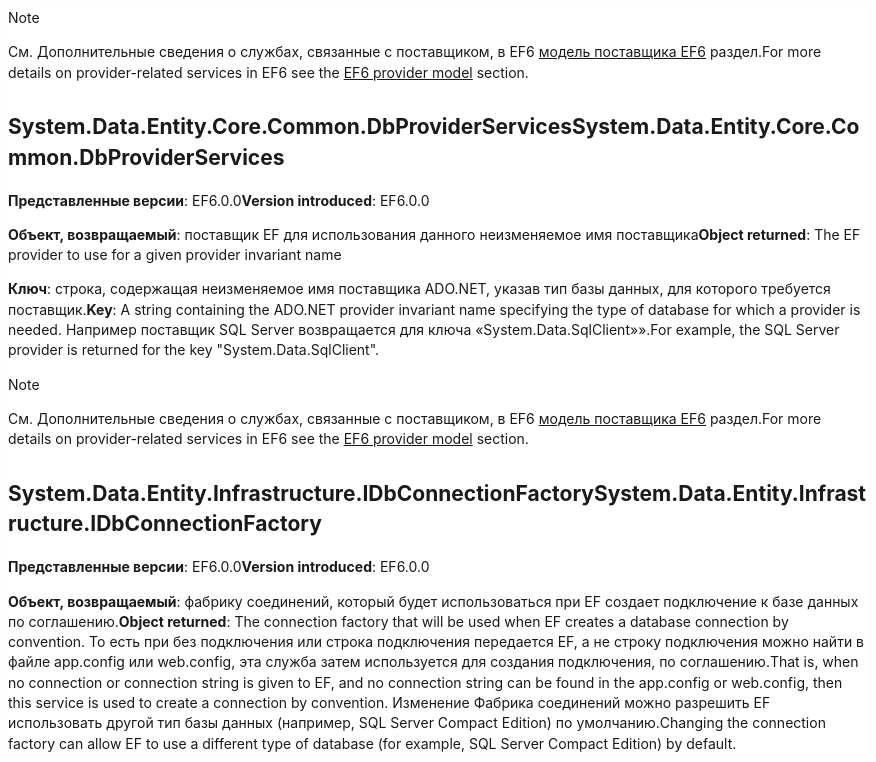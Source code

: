 >[!NOTE]
> <span data-ttu-id="9c5c5-122">См. Дополнительные сведения о службах, связанные с поставщиком, в EF6 [модель поставщика EF6](~/ef6/fundamentals/providers/provider-model.md) раздел.</span><span class="sxs-lookup"><span data-stu-id="9c5c5-122">For more details on provider-related services in EF6 see the [EF6 provider model](~/ef6/fundamentals/providers/provider-model.md) section.</span></span>  

## <a name="systemdataentitycorecommondbproviderservices"></a><span data-ttu-id="9c5c5-123">System.Data.Entity.Core.Common.DbProviderServices</span><span class="sxs-lookup"><span data-stu-id="9c5c5-123">System.Data.Entity.Core.Common.DbProviderServices</span></span>  

<span data-ttu-id="9c5c5-124">**Представленные версии**: EF6.0.0</span><span class="sxs-lookup"><span data-stu-id="9c5c5-124">**Version introduced**: EF6.0.0</span></span>  

<span data-ttu-id="9c5c5-125">**Объект, возвращаемый**: поставщик EF для использования данного неизменяемое имя поставщика</span><span class="sxs-lookup"><span data-stu-id="9c5c5-125">**Object returned**: The EF provider to use for a given provider invariant name</span></span>  

<span data-ttu-id="9c5c5-126">**Ключ**: строка, содержащая неизменяемое имя поставщика ADO.NET, указав тип базы данных, для которого требуется поставщик.</span><span class="sxs-lookup"><span data-stu-id="9c5c5-126">**Key**: A string containing the ADO.NET provider invariant name specifying the type of database for which a provider is needed.</span></span> <span data-ttu-id="9c5c5-127">Например поставщик SQL Server возвращается для ключа «System.Data.SqlClient»».</span><span class="sxs-lookup"><span data-stu-id="9c5c5-127">For example, the SQL Server provider is returned for the key "System.Data.SqlClient".</span></span>  

>[!NOTE]
> <span data-ttu-id="9c5c5-128">См. Дополнительные сведения о службах, связанные с поставщиком, в EF6 [модель поставщика EF6](~/ef6/fundamentals/providers/provider-model.md) раздел.</span><span class="sxs-lookup"><span data-stu-id="9c5c5-128">For more details on provider-related services in EF6 see the [EF6 provider model](~/ef6/fundamentals/providers/provider-model.md) section.</span></span>  

## <a name="systemdataentityinfrastructureidbconnectionfactory"></a><span data-ttu-id="9c5c5-129">System.Data.Entity.Infrastructure.IDbConnectionFactory</span><span class="sxs-lookup"><span data-stu-id="9c5c5-129">System.Data.Entity.Infrastructure.IDbConnectionFactory</span></span>  

<span data-ttu-id="9c5c5-130">**Представленные версии**: EF6.0.0</span><span class="sxs-lookup"><span data-stu-id="9c5c5-130">**Version introduced**: EF6.0.0</span></span>  

<span data-ttu-id="9c5c5-131">**Объект, возвращаемый**: фабрику соединений, который будет использоваться при EF создает подключение к базе данных по соглашению.</span><span class="sxs-lookup"><span data-stu-id="9c5c5-131">**Object returned**: The connection factory that will be used when EF creates a database connection by convention.</span></span> <span data-ttu-id="9c5c5-132">То есть при без подключения или строка подключения передается EF, а не строку подключения можно найти в файле app.config или web.config, эта служба затем используется для создания подключения, по соглашению.</span><span class="sxs-lookup"><span data-stu-id="9c5c5-132">That is, when no connection or connection string is given to EF, and no connection string can be found in the app.config or web.config, then this service is used to create a connection by convention.</span></span> <span data-ttu-id="9c5c5-133">Изменение Фабрика соединений можно разрешить EF использовать другой тип базы данных (например, SQL Server Compact Edition) по умолчанию.</span><span class="sxs-lookup"><span data-stu-id="9c5c5-133">Changing the connection factory can allow EF to use a different type of database (for example, SQL Server Compact Edition) by default.</span></span>  
